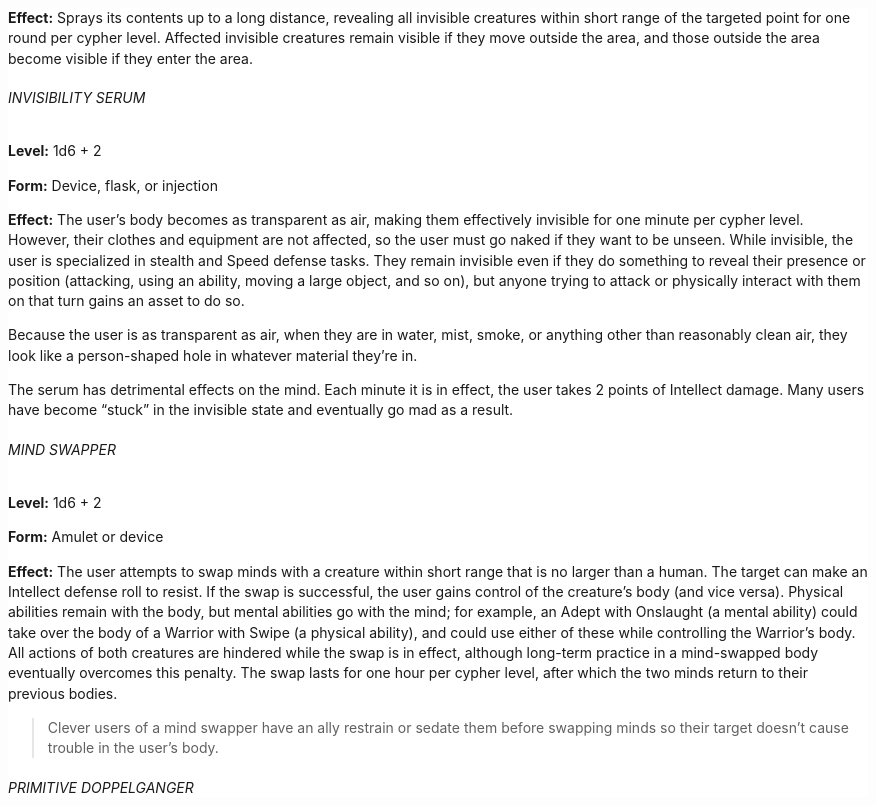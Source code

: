 

**Effect:** Sprays its contents up to a long distance, revealing all invisible creatures within short range of the targeted point for one round per cypher level. Affected invisible creatures remain visible if they move outside the area, and those outside the area become visible if they enter the area.

###### INVISIBILITY SERUM



**Level:** 1d6 + 2



**Form:** Device, flask, or injection



**Effect:** The user’s body becomes as transparent as air, making them effectively invisible for one minute per cypher level. However, their clothes and equipment are not affected, so the user must go naked if they want to be unseen. While invisible, the user is specialized in stealth and Speed defense tasks. They remain invisible even if they do something to reveal their presence or position (attacking, using an ability, moving a large object, and so on), but anyone trying to attack or physically interact with them on that turn gains an asset to do so.



Because the user is as transparent as air, when they are in water, mist, smoke, or anything other than reasonably clean air, they look like a person-shaped hole in whatever material they’re in.



The serum has detrimental effects on the mind. Each minute it is in effect, the user takes 2 points of Intellect damage. Many users have become “stuck” in the invisible state and eventually go mad as a result.

###### MIND SWAPPER



**Level:** 1d6 + 2



**Form:** Amulet or device



**Effect:** The user attempts to swap minds with a creature within short range that is no larger than a human. The target can make an Intellect defense roll to resist. If the swap is successful, the user gains control of the creature’s body (and vice versa). Physical abilities remain with the body, but mental abilities go with the mind; for example, an Adept with Onslaught (a mental ability) could take over the body of a Warrior with Swipe (a physical ability), and could use either of these while controlling the Warrior’s body. All actions of both creatures are hindered while the swap is in effect, although long-term practice in a mind-swapped body eventually overcomes this penalty. The swap lasts for one hour per cypher level, after which the two minds return to their previous bodies.



> Clever users of a mind swapper have an ally restrain or sedate them before swapping minds so their target doesn’t cause trouble in the user’s body.

###### PRIMITIVE DOPPELGANGER
